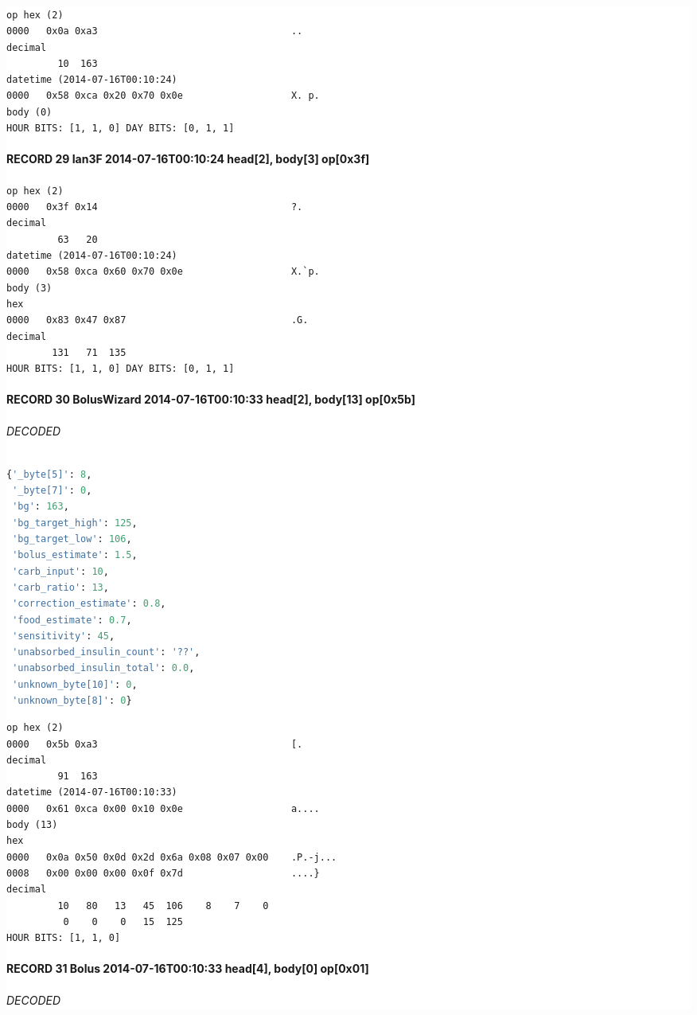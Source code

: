 ```python
```
    op hex (2)
    0000   0x0a 0xa3                                  ..
    decimal
             10  163
    datetime (2014-07-16T00:10:24)
    0000   0x58 0xca 0x20 0x70 0x0e                   X. p.
    body (0)
    HOUR BITS: [1, 1, 0] DAY BITS: [0, 1, 1]
#### RECORD 29 Ian3F 2014-07-16T00:10:24 head[2], body[3] op[0x3f]

    op hex (2)
    0000   0x3f 0x14                                  ?.
    decimal
             63   20
    datetime (2014-07-16T00:10:24)
    0000   0x58 0xca 0x60 0x70 0x0e                   X.`p.
    body (3)
    hex
    0000   0x83 0x47 0x87                             .G.
    decimal
            131   71  135
    HOUR BITS: [1, 1, 0] DAY BITS: [0, 1, 1]
#### RECORD 30 BolusWizard 2014-07-16T00:10:33 head[2], body[13] op[0x5b]
###### DECODED
```python
{'_byte[5]': 8,
 '_byte[7]': 0,
 'bg': 163,
 'bg_target_high': 125,
 'bg_target_low': 106,
 'bolus_estimate': 1.5,
 'carb_input': 10,
 'carb_ratio': 13,
 'correction_estimate': 0.8,
 'food_estimate': 0.7,
 'sensitivity': 45,
 'unabsorbed_insulin_count': '??',
 'unabsorbed_insulin_total': 0.0,
 'unknown_byte[10]': 0,
 'unknown_byte[8]': 0}
```
    op hex (2)
    0000   0x5b 0xa3                                  [.
    decimal
             91  163
    datetime (2014-07-16T00:10:33)
    0000   0x61 0xca 0x00 0x10 0x0e                   a....
    body (13)
    hex
    0000   0x0a 0x50 0x0d 0x2d 0x6a 0x08 0x07 0x00    .P.-j...
    0008   0x00 0x00 0x00 0x0f 0x7d                   ....}
    decimal
             10   80   13   45  106    8    7    0
              0    0    0   15  125
    HOUR BITS: [1, 1, 0]
#### RECORD 31 Bolus 2014-07-16T00:10:33 head[4], body[0] op[0x01]
###### DECODED
```python
```